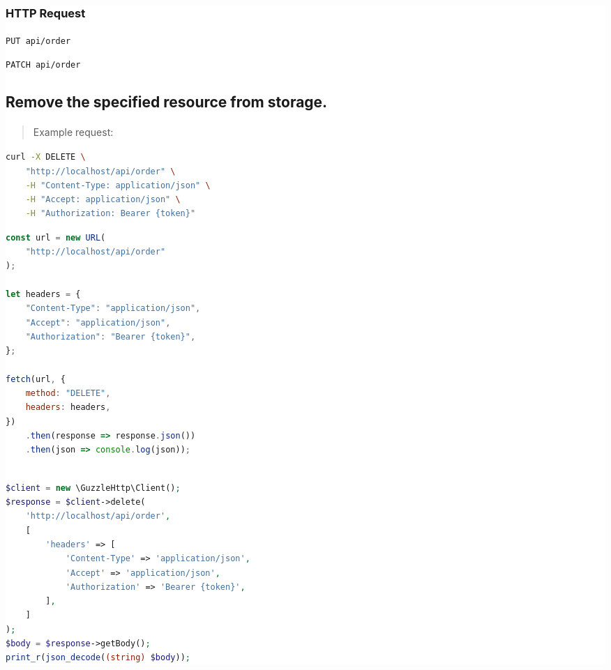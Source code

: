 ### HTTP Request
`PUT api/order`

`PATCH api/order`





## Remove the specified resource from storage.

> Example request:

```bash
curl -X DELETE \
    "http://localhost/api/order" \
    -H "Content-Type: application/json" \
    -H "Accept: application/json" \
    -H "Authorization: Bearer {token}"
```

```javascript
const url = new URL(
    "http://localhost/api/order"
);

let headers = {
    "Content-Type": "application/json",
    "Accept": "application/json",
    "Authorization": "Bearer {token}",
};

fetch(url, {
    method: "DELETE",
    headers: headers,
})
    .then(response => response.json())
    .then(json => console.log(json));
```

```php

$client = new \GuzzleHttp\Client();
$response = $client->delete(
    'http://localhost/api/order',
    [
        'headers' => [
            'Content-Type' => 'application/json',
            'Accept' => 'application/json',
            'Authorization' => 'Bearer {token}',
        ],
    ]
);
$body = $response->getBody();
print_r(json_decode((string) $body));
```
